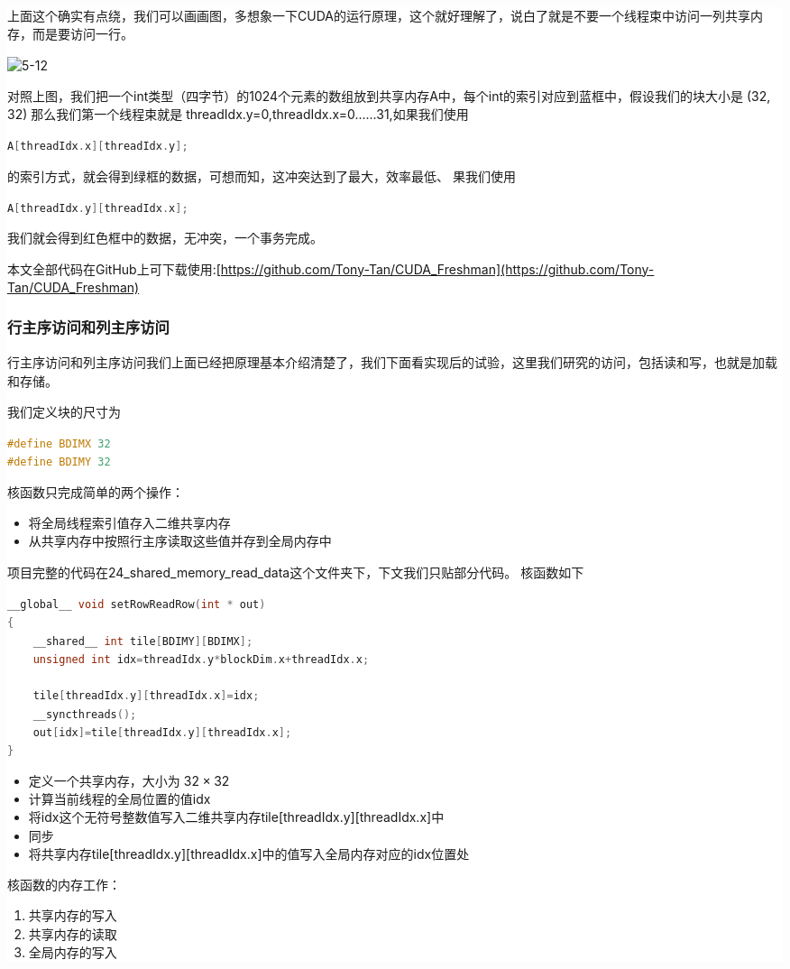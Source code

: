 
上面这个确实有点绕，我们可以画画图，多想象一下CUDA的运行原理，这个就好理解了，说白了就是不要一个线程束中访问一列共享内存，而是要访问一行。

![5-12](https://tony4ai-1251394096.cos.ap-hongkong.myqcloud.com/blog_images/CUDA-F-5-2-共享内存的数据布局/5-12.png)

对照上图，我们把一个int类型（四字节）的1024个元素的数组放到共享内存A中，每个int的索引对应到蓝框中，假设我们的块大小是 $(32,32)$ 那么我们第一个线程束就是 threadIdx.y=0,threadIdx.x=0......31,如果我们使用
```c++
A[threadIdx.x][threadIdx.y];
```
的索引方式，就会得到绿框的数据，可想而知，这冲突达到了最大，效率最低、
果我们使用
```c++
A[threadIdx.y][threadIdx.x];
```
我们就会得到红色框中的数据，无冲突，一个事务完成。

本文全部代码在GitHub上可下载使用:[https://github.com/Tony-Tan/CUDA_Freshman](https://github.com/Tony-Tan/CUDA_Freshman)
### 行主序访问和列主序访问
行主序访问和列主序访问我们上面已经把原理基本介绍清楚了，我们下面看实现后的试验，这里我们研究的访问，包括读和写，也就是加载和存储。

我们定义块的尺寸为
```c++
#define BDIMX 32
#define BDIMY 32
```
核函数只完成简单的两个操作：
- 将全局线程索引值存入二维共享内存
- 从共享内存中按照行主序读取这些值并存到全局内存中

项目完整的代码在24_shared_memory_read_data这个文件夹下，下文我们只贴部分代码。
核函数如下
```c++
__global__ void setRowReadRow(int * out)
{
    __shared__ int tile[BDIMY][BDIMX];
    unsigned int idx=threadIdx.y*blockDim.x+threadIdx.x;

    tile[threadIdx.y][threadIdx.x]=idx;
    __syncthreads();
    out[idx]=tile[threadIdx.y][threadIdx.x];
}
```
- 定义一个共享内存，大小为 $32\times 32$
- 计算当前线程的全局位置的值idx
- 将idx这个无符号整数值写入二维共享内存tile\[threadIdx.y\]\[threadIdx.x\]中
- 同步
- 将共享内存tile\[threadIdx.y\]\[threadIdx.x\]中的值写入全局内存对应的idx位置处

核函数的内存工作：
1. 共享内存的写入
2. 共享内存的读取
3. 全局内存的写入

